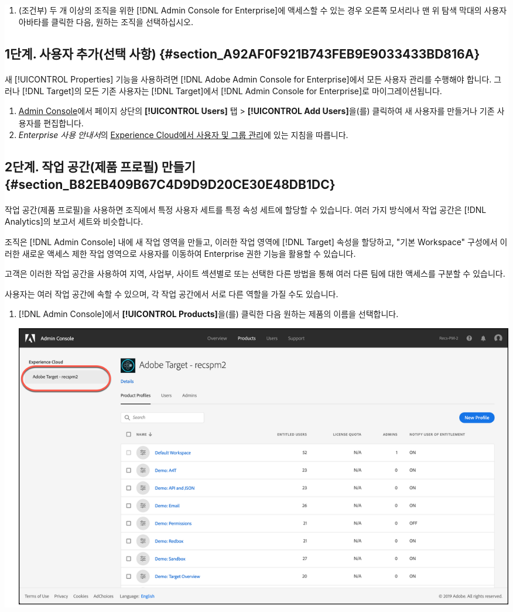 1. (조건부) 두 개 이상의 조직을 위한 [!DNL Admin Console for Enterprise]에 액세스할 수 있는 경우 오른쪽 모서리나 맨 위 탐색 막대의 사용자 아바타를 클릭한 다음, 원하는 조직을 선택하십시오.

## 1단계. 사용자 추가(선택 사항) {#section_A92AF0F921B743FEB9E9033433BD816A}

새 [!UICONTROL Properties] 기능을 사용하려면 [!DNL Adobe Admin Console for Enterprise]에서 모든 사용자 관리를 수행해야 합니다. 그러나 [!DNL Target]의 모든 기존 사용자는 [!DNL Target]에서 [!DNL Admin Console for Enterprise]로 마이그레이션됩니다.

1. [Admin Console](/help/main/administrating-target/c-user-management/property-channel/properties-overview.md#section_79796E0227D048F59BAE0AB02E544EBE)에서 페이지 상단의 **[!UICONTROL Users]** 탭 > **[!UICONTROL Add Users]**&#x200B;을(를) 클릭하여 새 사용자를 만들거나 기존 사용자를 편집합니다.
1. *Enterprise 사용 안내서*&#x200B;의 [Experience Cloud에서 사용자 및 그룹 관리](https://helpx.adobe.com/kr/enterprise/help/users.html)에 있는 지침을 따릅니다.

## 2단계. 작업 공간(제품 프로필) 만들기 {#section_B82EB409B67C4D9D9D20CE30E48DB1DC}

작업 공간(제품 프로필)을 사용하면 조직에서 특정 사용자 세트를 특정 속성 세트에 할당할 수 있습니다. 여러 가지 방식에서 작업 공간은 [!DNL Analytics]의 보고서 세트와 비슷합니다.

조직은 [!DNL Admin Console] 내에 새 작업 영역을 만들고, 이러한 작업 영역에 [!DNL Target] 속성을 할당하고, &quot;기본 Workspace&quot; 구성에서 이러한 새로운 액세스 제한 작업 영역으로 사용자를 이동하여 Enterprise 권한 기능을 활용할 수 있습니다.

고객은 이러한 작업 공간을 사용하여 지역, 사업부, 사이트 섹션별로 또는 선택한 다른 방법을 통해 여러 다른 팀에 대한 액세스를 구분할 수 있습니다.

사용자는 여러 작업 공간에 속할 수 있으며, 각 작업 공간에서 서로 다른 역할을 가질 수도 있습니다.

1. [!DNL Admin Console]에서 **[!UICONTROL Products]**&#x200B;을(를) 클릭한 다음 원하는 제품의 이름을 선택합니다.

   ![작업 공간](/help/main/administrating-target/c-user-management/c-user-management/assets/workspace-new.png)
